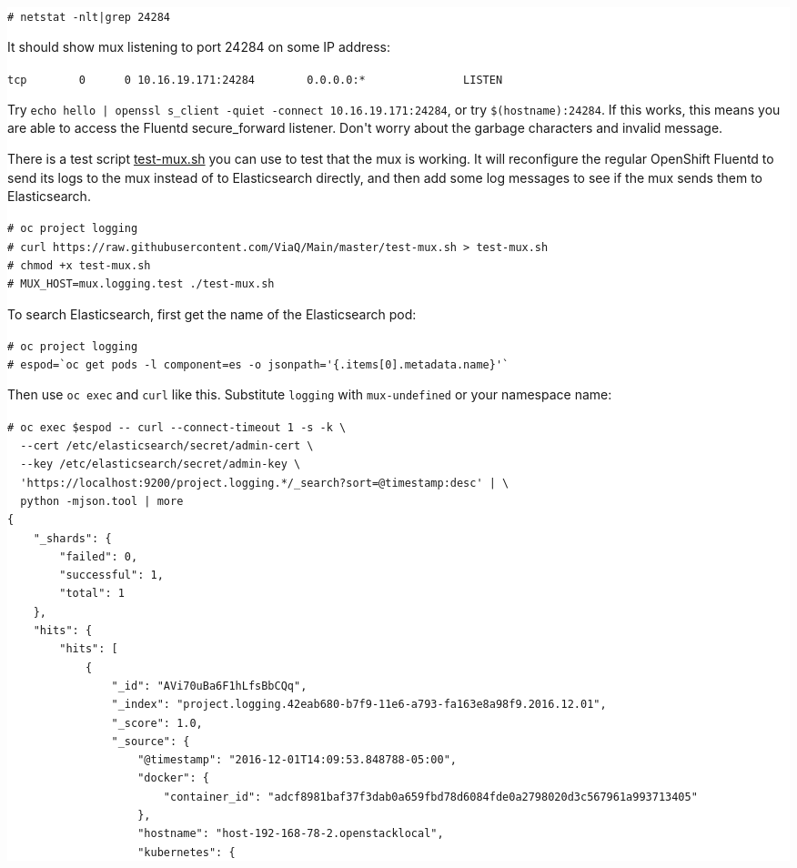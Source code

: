     # netstat -nlt|grep 24284

It should show mux listening to port 24284 on some IP address:

    tcp        0      0 10.16.19.171:24284        0.0.0.0:*               LISTEN

Try `echo hello | openssl s_client -quiet -connect 10.16.19.171:24284`, or try
`$(hostname):24284`.  If this works, this means you are able to access the
Fluentd secure_forward listener.  Don't worry about the garbage characters and
invalid message.

There is a test script [test-mux.sh](test-mux.sh) you can use to test that the
mux is working.  It will reconfigure the regular OpenShift Fluentd to send its
logs to the mux instead of to Elasticsearch directly, and then add some log
messages to see if the mux sends them to Elasticsearch.

    # oc project logging
    # curl https://raw.githubusercontent.com/ViaQ/Main/master/test-mux.sh > test-mux.sh
    # chmod +x test-mux.sh
    # MUX_HOST=mux.logging.test ./test-mux.sh

To search Elasticsearch, first get the name of the Elasticsearch pod:

    # oc project logging
    # espod=`oc get pods -l component=es -o jsonpath='{.items[0].metadata.name}'`

Then use `oc exec` and `curl` like this.  Substitute `logging` with
`mux-undefined` or your namespace name:

    # oc exec $espod -- curl --connect-timeout 1 -s -k \
      --cert /etc/elasticsearch/secret/admin-cert \
      --key /etc/elasticsearch/secret/admin-key \
      'https://localhost:9200/project.logging.*/_search?sort=@timestamp:desc' | \
      python -mjson.tool | more
    {
        "_shards": {
            "failed": 0,
            "successful": 1,
            "total": 1
        },
        "hits": {
            "hits": [
                {
                    "_id": "AVi70uBa6F1hLfsBbCQq",
                    "_index": "project.logging.42eab680-b7f9-11e6-a793-fa163e8a98f9.2016.12.01",
                    "_score": 1.0,
                    "_source": {
                        "@timestamp": "2016-12-01T14:09:53.848788-05:00",
                        "docker": {
                            "container_id": "adcf8981baf37f3dab0a659fbd78d6084fde0a2798020d3c567961a993713405"
                        },
                        "hostname": "host-192-168-78-2.openstacklocal",
                        "kubernetes": {